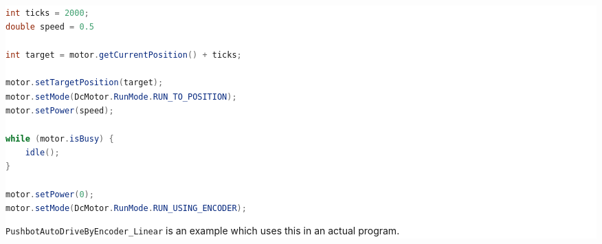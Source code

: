 ```java
int ticks = 2000;
double speed = 0.5

int target = motor.getCurrentPosition() + ticks;

motor.setTargetPosition(target);
motor.setMode(DcMotor.RunMode.RUN_TO_POSITION);
motor.setPower(speed);

while (motor.isBusy) {
    idle();
}

motor.setPower(0);
motor.setMode(DcMotor.RunMode.RUN_USING_ENCODER);
```

`PushbotAutoDriveByEncoder_Linear` is an example which uses this in an actual program.



